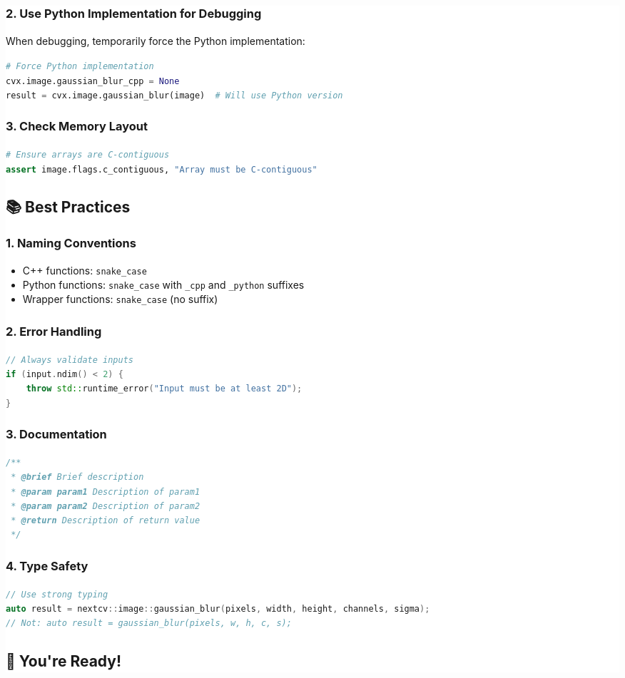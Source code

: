 ### 2. Use Python Implementation for Debugging

When debugging, temporarily force the Python implementation:

```python
# Force Python implementation
cvx.image.gaussian_blur_cpp = None
result = cvx.image.gaussian_blur(image)  # Will use Python version
```

### 3. Check Memory Layout

```python
# Ensure arrays are C-contiguous
assert image.flags.c_contiguous, "Array must be C-contiguous"
```

## 📚 Best Practices

### 1. Naming Conventions

- C++ functions: `snake_case`
- Python functions: `snake_case` with `_cpp` and `_python` suffixes
- Wrapper functions: `snake_case` (no suffix)

### 2. Error Handling

```cpp
// Always validate inputs
if (input.ndim() < 2) {
    throw std::runtime_error("Input must be at least 2D");
}
```

### 3. Documentation

```cpp
/**
 * @brief Brief description
 * @param param1 Description of param1
 * @param param2 Description of param2
 * @return Description of return value
 */
```

### 4. Type Safety

```cpp
// Use strong typing
auto result = nextcv::image::gaussian_blur(pixels, width, height, channels, sigma);
// Not: auto result = gaussian_blur(pixels, w, h, c, s);
```

## 🎉 You're Ready!
